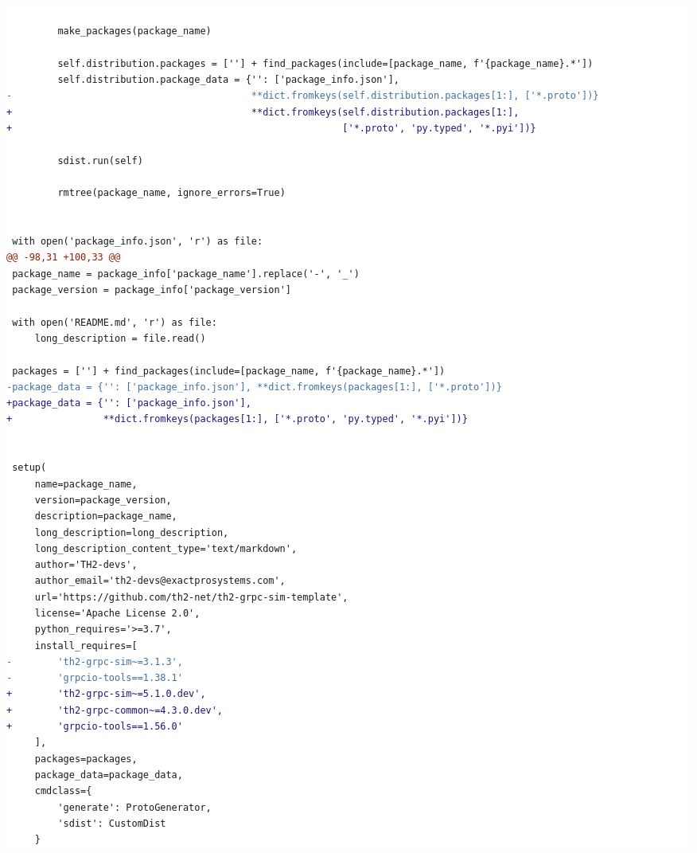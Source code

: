 ```diff
 
         make_packages(package_name)
 
         self.distribution.packages = [''] + find_packages(include=[package_name, f'{package_name}.*'])
         self.distribution.package_data = {'': ['package_info.json'],
-                                          **dict.fromkeys(self.distribution.packages[1:], ['*.proto'])}
+                                          **dict.fromkeys(self.distribution.packages[1:],
+                                                          ['*.proto', 'py.typed', '*.pyi'])}
 
         sdist.run(self)
 
         rmtree(package_name, ignore_errors=True)
 
 
 with open('package_info.json', 'r') as file:
@@ -98,31 +100,33 @@
 package_name = package_info['package_name'].replace('-', '_')
 package_version = package_info['package_version']
 
 with open('README.md', 'r') as file:
     long_description = file.read()
 
 packages = [''] + find_packages(include=[package_name, f'{package_name}.*'])
-package_data = {'': ['package_info.json'], **dict.fromkeys(packages[1:], ['*.proto'])}
+package_data = {'': ['package_info.json'],
+                **dict.fromkeys(packages[1:], ['*.proto', 'py.typed', '*.pyi'])}
 
 
 setup(
     name=package_name,
     version=package_version,
     description=package_name,
     long_description=long_description,
     long_description_content_type='text/markdown',
     author='TH2-devs',
     author_email='th2-devs@exactprosystems.com',
     url='https://github.com/th2-net/th2-grpc-sim-template',
     license='Apache License 2.0',
     python_requires='>=3.7',
     install_requires=[
-        'th2-grpc-sim~=3.1.3',
-        'grpcio-tools==1.38.1'
+        'th2-grpc-sim~=5.1.0.dev',
+        'th2-grpc-common~=4.3.0.dev',
+        'grpcio-tools==1.56.0'
     ],
     packages=packages,
     package_data=package_data,
     cmdclass={
         'generate': ProtoGenerator,
         'sdist': CustomDist
     }
```
